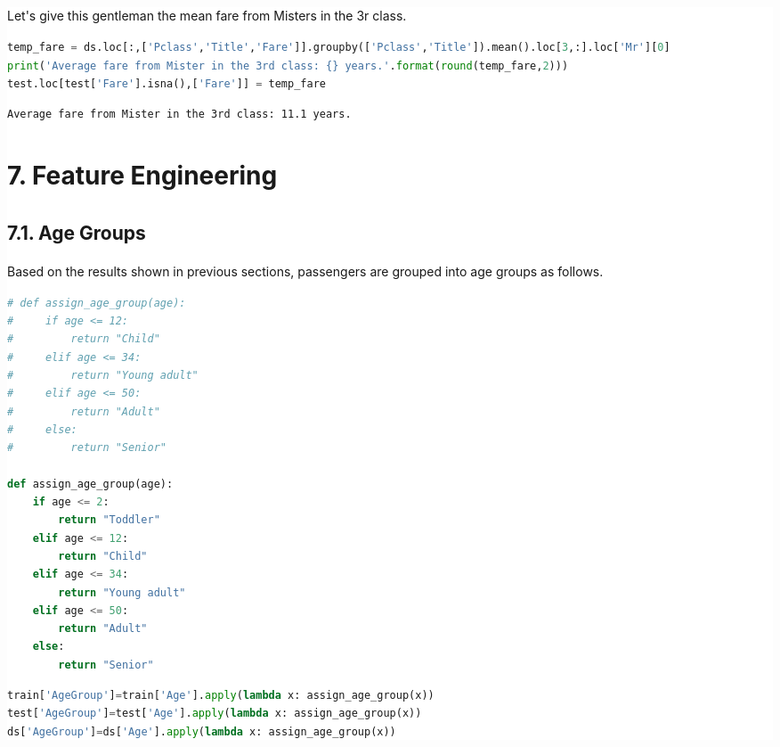 

Let's give this gentleman the mean fare from Misters in the 3r class.


```python
temp_fare = ds.loc[:,['Pclass','Title','Fare']].groupby(['Pclass','Title']).mean().loc[3,:].loc['Mr'][0]
print('Average fare from Mister in the 3rd class: {} years.'.format(round(temp_fare,2)))
test.loc[test['Fare'].isna(),['Fare']] = temp_fare
```

    Average fare from Mister in the 3rd class: 11.1 years.
    

<a id="Feature-Engineering"></a>
# 7. Feature Engineering

<a id="Age-Groups"></a>
## 7.1. Age Groups

Based on the results shown in previous sections, passengers are grouped into age groups as follows.


```python
# def assign_age_group(age):
#     if age <= 12:
#         return "Child"
#     elif age <= 34:
#         return "Young adult"
#     elif age <= 50:
#         return "Adult"
#     else:
#         return "Senior"
    
def assign_age_group(age):
    if age <= 2:
        return "Toddler"
    elif age <= 12:
        return "Child"
    elif age <= 34:
        return "Young adult"
    elif age <= 50:
        return "Adult"
    else:
        return "Senior"
```


```python
train['AgeGroup']=train['Age'].apply(lambda x: assign_age_group(x))
test['AgeGroup']=test['Age'].apply(lambda x: assign_age_group(x))
ds['AgeGroup']=ds['Age'].apply(lambda x: assign_age_group(x))
```

